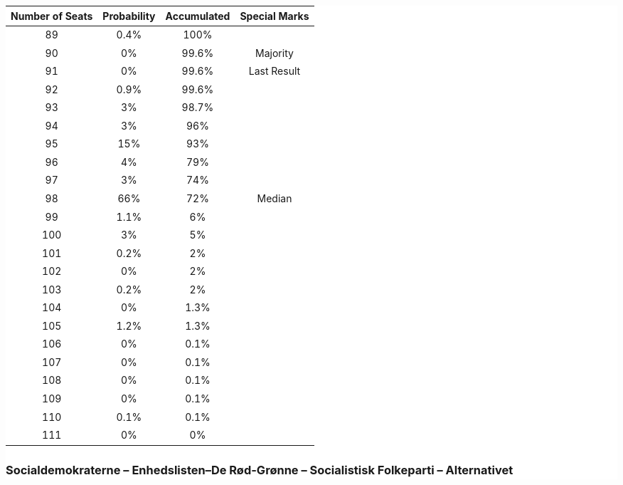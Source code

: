 | Number of Seats | Probability | Accumulated | Special Marks |
|:---------------:|:-----------:|:-----------:|:-------------:|
| 89 | 0.4% | 100% |  |
| 90 | 0% | 99.6% | Majority |
| 91 | 0% | 99.6% | Last Result |
| 92 | 0.9% | 99.6% |  |
| 93 | 3% | 98.7% |  |
| 94 | 3% | 96% |  |
| 95 | 15% | 93% |  |
| 96 | 4% | 79% |  |
| 97 | 3% | 74% |  |
| 98 | 66% | 72% | Median |
| 99 | 1.1% | 6% |  |
| 100 | 3% | 5% |  |
| 101 | 0.2% | 2% |  |
| 102 | 0% | 2% |  |
| 103 | 0.2% | 2% |  |
| 104 | 0% | 1.3% |  |
| 105 | 1.2% | 1.3% |  |
| 106 | 0% | 0.1% |  |
| 107 | 0% | 0.1% |  |
| 108 | 0% | 0.1% |  |
| 109 | 0% | 0.1% |  |
| 110 | 0.1% | 0.1% |  |
| 111 | 0% | 0% |  |

### Socialdemokraterne – Enhedslisten–De Rød-Grønne – Socialistisk Folkeparti – Alternativet
